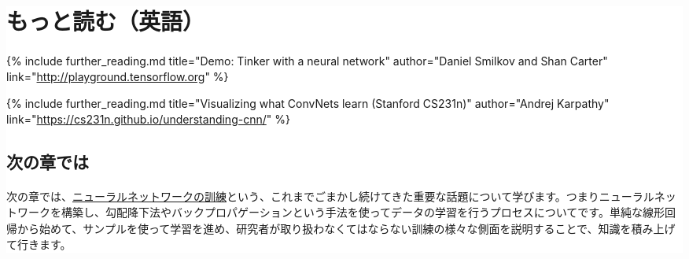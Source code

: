 # もっと読む（英語）

{% include further_reading.md title="Demo: Tinker with a neural network" author="Daniel Smilkov and Shan Carter" link="http://playground.tensorflow.org" %} 

{% include further_reading.md title="Visualizing what ConvNets learn (Stanford CS231n)" author="Andrej Karpathy" link="https://cs231n.github.io/understanding-cnn/" %} 

## 次の章では

次の章では、[ニューラルネットワークの訓練](/ml4a/jp/how_neural_networks_are_trained/)という、これまでごまかし続けてきた重要な話題について学びます。つまりニューラルネットワークを構築し、勾配降下法やバックプロパゲーションという手法を使ってデータの学習を行うプロセスについてです。単純な線形回帰から始めて、サンプルを使って学習を進め、研究者が取り扱わなくてはならない訓練の様々な側面を説明することで、知識を積み上げて行きます。